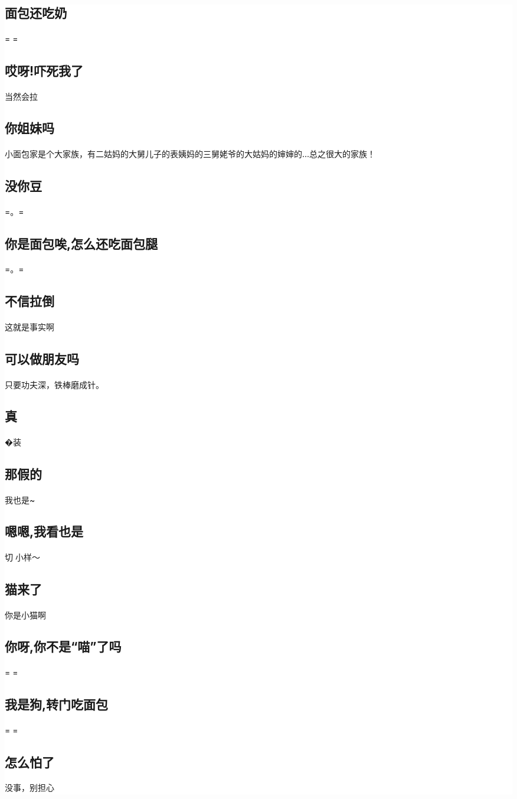 ## 面包还吃奶
= =

## 哎呀!吓死我了
当然会拉

## 你姐妹吗
小面包家是个大家族，有二姑妈的大舅儿子的表姨妈的三舅姥爷的大姑妈的婶婶的...总之很大的家族！

## 没你豆
=。=

## 你是面包唉,怎么还吃面包腿
=。=

## 不信拉倒
这就是事实啊

## 可以做朋友吗
只要功夫深，铁棒磨成针。

## 真
�装

## 那假的
我也是~

## 嗯嗯,我看也是
切 小样〜

## 猫来了
你是小猫啊

## 你呀,你不是“喵”了吗
= =

## 我是狗,转门吃面包
= =

## 怎么怕了
没事，别担心
